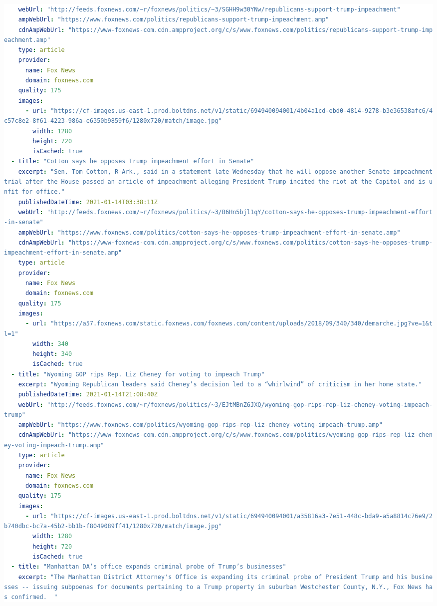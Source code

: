 ```yaml
    webUrl: "http://feeds.foxnews.com/~r/foxnews/politics/~3/SGHH9w30YNw/republicans-support-trump-impeachment"
    ampWebUrl: "https://www.foxnews.com/politics/republicans-support-trump-impeachment.amp"
    cdnAmpWebUrl: "https://www-foxnews-com.cdn.ampproject.org/c/s/www.foxnews.com/politics/republicans-support-trump-impeachment.amp"
    type: article
    provider:
      name: Fox News
      domain: foxnews.com
    quality: 175
    images:
      - url: "https://cf-images.us-east-1.prod.boltdns.net/v1/static/694940094001/4b04a1cd-ebd0-4814-9278-b3e36538afc6/4c57c8e2-8f61-4223-986a-e6350b9859f6/1280x720/match/image.jpg"
        width: 1280
        height: 720
        isCached: true
  - title: "Cotton says he opposes Trump impeachment effort in Senate"
    excerpt: "Sen. Tom Cotton, R-Ark., said in a statement late Wednesday that he will oppose another Senate impeachment trial after the House passed an article of impeachment alleging President Trump incited the riot at the Capitol and is unfit for office."
    publishedDateTime: 2021-01-14T03:38:11Z
    webUrl: "http://feeds.foxnews.com/~r/foxnews/politics/~3/B6Hn5bjl1qY/cotton-says-he-opposes-trump-impeachment-effort-in-senate"
    ampWebUrl: "https://www.foxnews.com/politics/cotton-says-he-opposes-trump-impeachment-effort-in-senate.amp"
    cdnAmpWebUrl: "https://www-foxnews-com.cdn.ampproject.org/c/s/www.foxnews.com/politics/cotton-says-he-opposes-trump-impeachment-effort-in-senate.amp"
    type: article
    provider:
      name: Fox News
      domain: foxnews.com
    quality: 175
    images:
      - url: "https://a57.foxnews.com/static.foxnews.com/foxnews.com/content/uploads/2018/09/340/340/demarche.jpg?ve=1&tl=1"
        width: 340
        height: 340
        isCached: true
  - title: "Wyoming GOP rips Rep. Liz Cheney for voting to impeach Trump"
    excerpt: "Wyoming Republican leaders said Cheney’s decision led to a “whirlwind” of criticism in her home state."
    publishedDateTime: 2021-01-14T21:08:40Z
    webUrl: "http://feeds.foxnews.com/~r/foxnews/politics/~3/EJtMBnZ6JXQ/wyoming-gop-rips-rep-liz-cheney-voting-impeach-trump"
    ampWebUrl: "https://www.foxnews.com/politics/wyoming-gop-rips-rep-liz-cheney-voting-impeach-trump.amp"
    cdnAmpWebUrl: "https://www-foxnews-com.cdn.ampproject.org/c/s/www.foxnews.com/politics/wyoming-gop-rips-rep-liz-cheney-voting-impeach-trump.amp"
    type: article
    provider:
      name: Fox News
      domain: foxnews.com
    quality: 175
    images:
      - url: "https://cf-images.us-east-1.prod.boltdns.net/v1/static/694940094001/a35816a3-7e51-448c-bda9-a5a8814c76e9/2b740dbc-bc7a-45b2-bb1b-f8049089ff41/1280x720/match/image.jpg"
        width: 1280
        height: 720
        isCached: true
  - title: "Manhattan DA’s office expands criminal probe of Trump’s businesses"
    excerpt: "The Manhattan District Attorney's Office is expanding its criminal probe of President Trump and his businesses -- issuing subpoenas for documents pertaining to a Trump property in suburban Westchester County, N.Y., Fox News has confirmed.  "
```